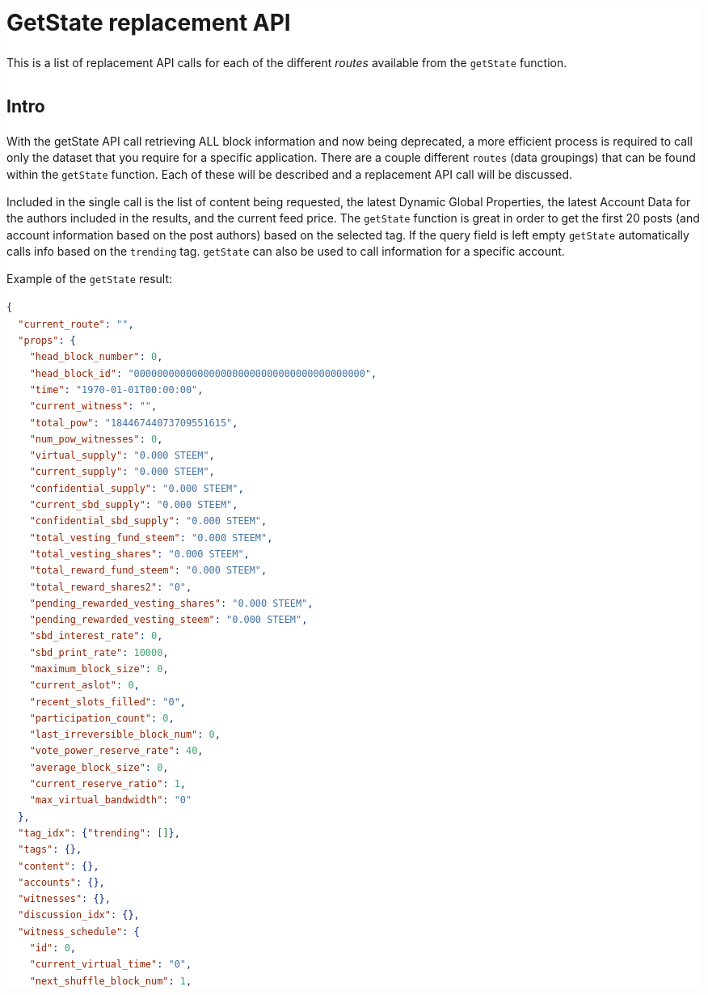 # GetState replacement API

This is a list of replacement API calls for each of the different _routes_ available from the `getState` function.

## Intro

With the getState API call retrieving ALL block information and now being deprecated, a more efficient process is required to call only the dataset that you require for a specific application. There are a couple different `routes` (data groupings) that can be found within the `getState` function. Each of these will be described and a replacement API call will be discussed.

Included in the single call is the list of content being requested, the latest Dynamic Global Properties, the latest Account Data for the authors included in the results, and the current feed price. The `getState` function is great in order to get the first 20 posts (and account information based on the post authors) based on the selected tag. If the query field is left empty `getState` automatically calls info based on the `trending` tag. `getState` can also be used to call information for a specific account.

Example of the `getState` result:

```json
{
  "current_route": "",
  "props": {
    "head_block_number": 0,
    "head_block_id": "0000000000000000000000000000000000000000",
    "time": "1970-01-01T00:00:00",
    "current_witness": "",
    "total_pow": "18446744073709551615",
    "num_pow_witnesses": 0,
    "virtual_supply": "0.000 STEEM",
    "current_supply": "0.000 STEEM",
    "confidential_supply": "0.000 STEEM",
    "current_sbd_supply": "0.000 STEEM",
    "confidential_sbd_supply": "0.000 STEEM",
    "total_vesting_fund_steem": "0.000 STEEM",
    "total_vesting_shares": "0.000 STEEM",
    "total_reward_fund_steem": "0.000 STEEM",
    "total_reward_shares2": "0",
    "pending_rewarded_vesting_shares": "0.000 STEEM",
    "pending_rewarded_vesting_steem": "0.000 STEEM",
    "sbd_interest_rate": 0,
    "sbd_print_rate": 10000,
    "maximum_block_size": 0,
    "current_aslot": 0,
    "recent_slots_filled": "0",
    "participation_count": 0,
    "last_irreversible_block_num": 0,
    "vote_power_reserve_rate": 40,
    "average_block_size": 0,
    "current_reserve_ratio": 1,
    "max_virtual_bandwidth": "0"
  },
  "tag_idx": {"trending": []},
  "tags": {},
  "content": {},
  "accounts": {},
  "witnesses": {},
  "discussion_idx": {},
  "witness_schedule": {
    "id": 0,
    "current_virtual_time": "0",
    "next_shuffle_block_num": 1,
```